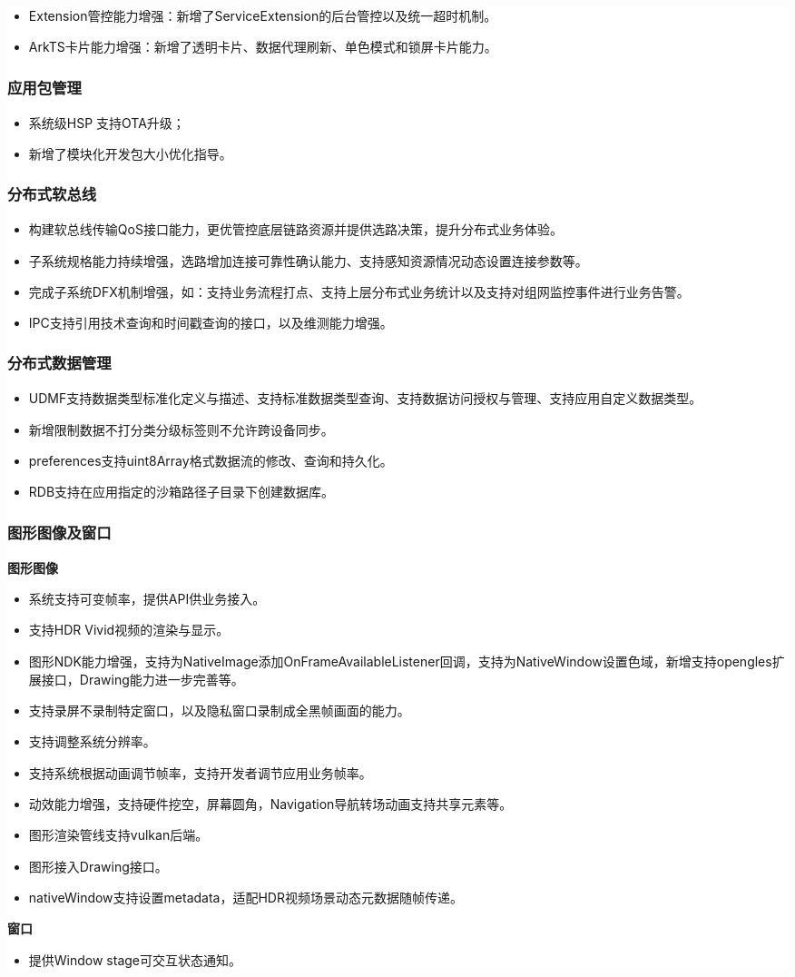 - Extension管控能力增强：新增了ServiceExtension的后台管控以及统一超时机制。

- ArkTS卡片能力增强：新增了透明卡片、数据代理刷新、单色模式和锁屏卡片能力。


### 应用包管理

- 系统级HSP 支持OTA升级；

- 新增了模块化开发包大小优化指导。


### 分布式软总线

- 构建软总线传输QoS接口能力，更优管控底层链路资源并提供选路决策，提升分布式业务体验。

- 子系统规格能力持续增强，选路增加连接可靠性确认能力、支持感知资源情况动态设置连接参数等。

- 完成子系统DFX机制增强，如：支持业务流程打点、支持上层分布式业务统计以及支持对组网监控事件进行业务告警。

- IPC支持引用技术查询和时间戳查询的接口，以及维测能力增强。


### 分布式数据管理

- UDMF支持数据类型标准化定义与描述、支持标准数据类型查询、支持数据访问授权与管理、支持应用自定义数据类型。

- 新增限制数据不打分类分级标签则不允许跨设备同步。

- preferences支持uint8Array格式数据流的修改、查询和持久化。

- RDB支持在应用指定的沙箱路径子目录下创建数据库。


### 图形图像及窗口

**图形图像**

- 系统支持可变帧率，提供API供业务接入。

- 支持HDR Vivid视频的渲染与显示。

- 图形NDK能力增强，支持为NativeImage添加OnFrameAvailableListener回调，支持为NativeWindow设置色域，新增支持opengles扩展接口，Drawing能力进一步完善等。

- 支持录屏不录制特定窗口，以及隐私窗口录制成全黑帧画面的能力。

- 支持调整系统分辨率。

- 支持系统根据动画调节帧率，支持开发者调节应用业务帧率。

- 动效能力增强，支持硬件挖空，屏幕圆角，Navigation导航转场动画支持共享元素等。

- 图形渲染管线支持vulkan后端。

- 图形接入Drawing接口。

- nativeWindow支持设置metadata，适配HDR视频场景动态元数据随帧传递。

**窗口**

- 提供Window stage可交互状态通知。
